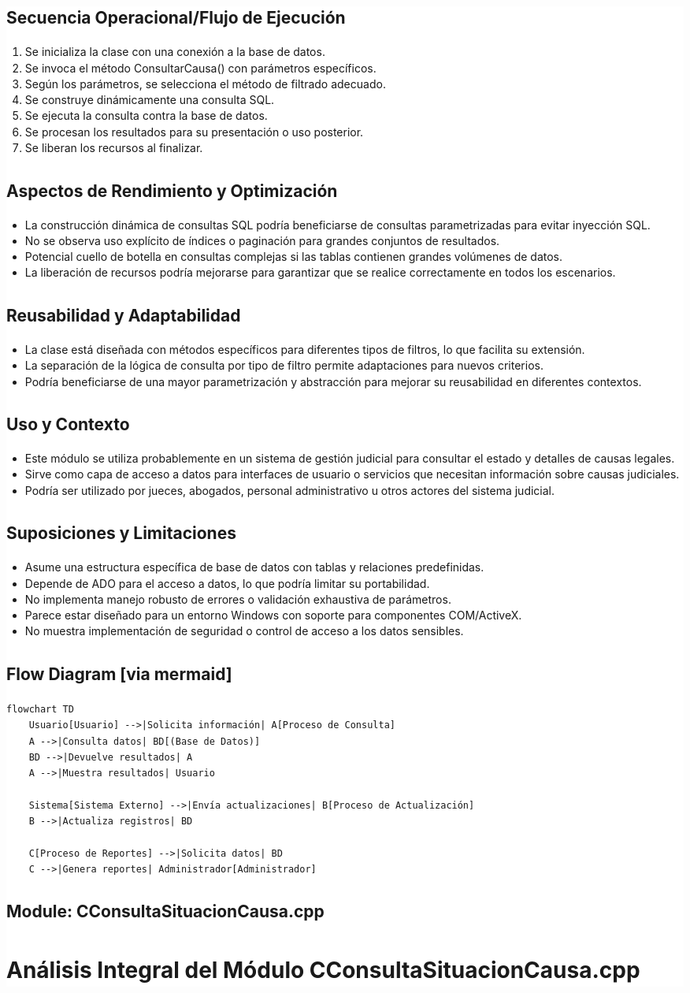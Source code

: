 ## Secuencia Operacional/Flujo de Ejecución
1. Se inicializa la clase con una conexión a la base de datos.
2. Se invoca el método ConsultarCausa() con parámetros específicos.
3. Según los parámetros, se selecciona el método de filtrado adecuado.
4. Se construye dinámicamente una consulta SQL.
5. Se ejecuta la consulta contra la base de datos.
6. Se procesan los resultados para su presentación o uso posterior.
7. Se liberan los recursos al finalizar.

## Aspectos de Rendimiento y Optimización
- La construcción dinámica de consultas SQL podría beneficiarse de consultas parametrizadas para evitar inyección SQL.
- No se observa uso explícito de índices o paginación para grandes conjuntos de resultados.
- Potencial cuello de botella en consultas complejas si las tablas contienen grandes volúmenes de datos.
- La liberación de recursos podría mejorarse para garantizar que se realice correctamente en todos los escenarios.

## Reusabilidad y Adaptabilidad
- La clase está diseñada con métodos específicos para diferentes tipos de filtros, lo que facilita su extensión.
- La separación de la lógica de consulta por tipo de filtro permite adaptaciones para nuevos criterios.
- Podría beneficiarse de una mayor parametrización y abstracción para mejorar su reusabilidad en diferentes contextos.

## Uso y Contexto
- Este módulo se utiliza probablemente en un sistema de gestión judicial para consultar el estado y detalles de causas legales.
- Sirve como capa de acceso a datos para interfaces de usuario o servicios que necesitan información sobre causas judiciales.
- Podría ser utilizado por jueces, abogados, personal administrativo u otros actores del sistema judicial.

## Suposiciones y Limitaciones
- Asume una estructura específica de base de datos con tablas y relaciones predefinidas.
- Depende de ADO para el acceso a datos, lo que podría limitar su portabilidad.
- No implementa manejo robusto de errores o validación exhaustiva de parámetros.
- Parece estar diseñado para un entorno Windows con soporte para componentes COM/ActiveX.
- No muestra implementación de seguridad o control de acceso a los datos sensibles.
## Flow Diagram [via mermaid]
```mermaid
flowchart TD
    Usuario[Usuario] -->|Solicita información| A[Proceso de Consulta]
    A -->|Consulta datos| BD[(Base de Datos)]
    BD -->|Devuelve resultados| A
    A -->|Muestra resultados| Usuario
    
    Sistema[Sistema Externo] -->|Envía actualizaciones| B[Proceso de Actualización]
    B -->|Actualiza registros| BD
    
    C[Proceso de Reportes] -->|Solicita datos| BD
    C -->|Genera reportes| Administrador[Administrador]
```
## Module: CConsultaSituacionCausa.cpp
# Análisis Integral del Módulo CConsultaSituacionCausa.cpp
